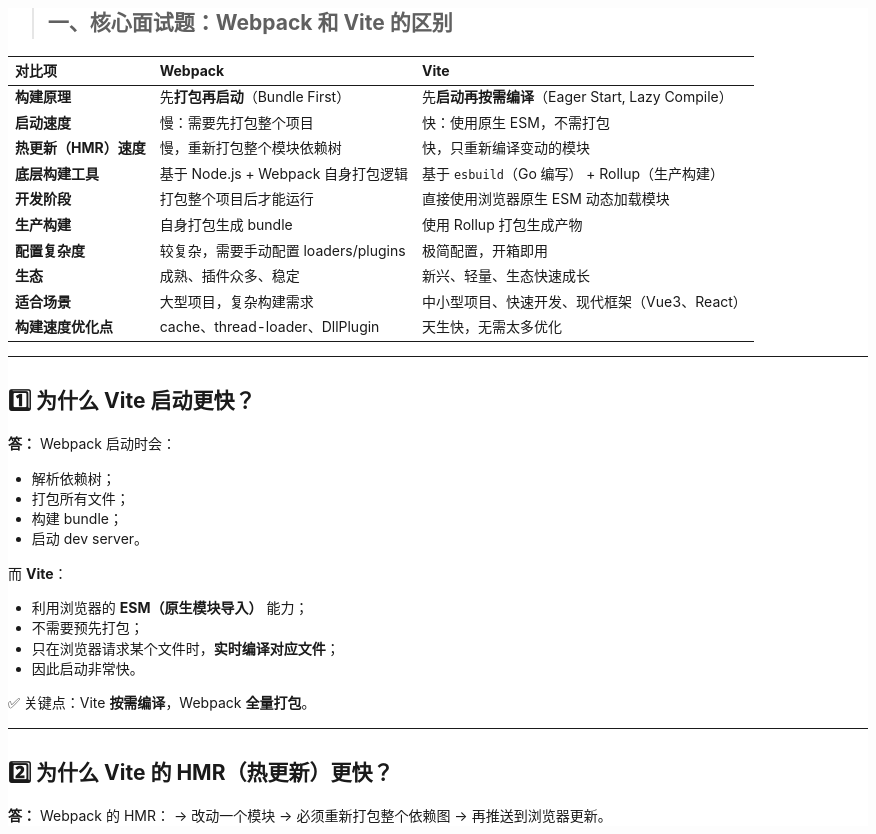
> ## 一、核心面试题：Webpack 和 Vite 的区别

| 对比项                | **Webpack**                          | **Vite**                                          |
| :-------------------- | :----------------------------------- | :------------------------------------------------ |
| **构建原理**          | 先**打包再启动**（Bundle First）     | 先**启动再按需编译**（Eager Start, Lazy Compile） |
| **启动速度**          | 慢：需要先打包整个项目               | 快：使用原生 ESM，不需打包                        |
| **热更新（HMR）速度** | 慢，重新打包整个模块依赖树           | 快，只重新编译变动的模块                          |
| **底层构建工具**      | 基于 Node.js + Webpack 自身打包逻辑  | 基于 `esbuild`（Go 编写） + Rollup（生产构建）    |
| **开发阶段**          | 打包整个项目后才能运行               | 直接使用浏览器原生 ESM 动态加载模块               |
| **生产构建**          | 自身打包生成 bundle                  | 使用 Rollup 打包生成产物                          |
| **配置复杂度**        | 较复杂，需要手动配置 loaders/plugins | 极简配置，开箱即用                                |
| **生态**              | 成熟、插件众多、稳定                 | 新兴、轻量、生态快速成长                          |
| **适合场景**          | 大型项目，复杂构建需求               | 中小型项目、快速开发、现代框架（Vue3、React）     |
| **构建速度优化点**    | cache、thread-loader、DllPlugin      | 天生快，无需太多优化                              |

---


## 1️⃣ 为什么 Vite 启动更快？

**答：**
Webpack 启动时会：

-  解析依赖树；
-  打包所有文件；
-  构建 bundle；
-  启动 dev server。

而 **Vite**：

-  利用浏览器的 **ESM（原生模块导入）** 能力；
-  不需要预先打包；
-  只在浏览器请求某个文件时，**实时编译对应文件**；
-  因此启动非常快。

✅ 关键点：Vite **按需编译**，Webpack **全量打包**。

---

## 2️⃣ 为什么 Vite 的 HMR（热更新）更快？

**答：**
Webpack 的 HMR：
→ 改动一个模块
→ 必须重新打包整个依赖图
→ 再推送到浏览器更新。
